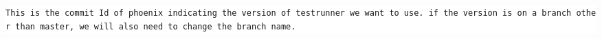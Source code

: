 ```
This is the commit Id of phoenix indicating the version of testrunner we want to use. if the version is on a branch other than master, we will also need to change the branch name.